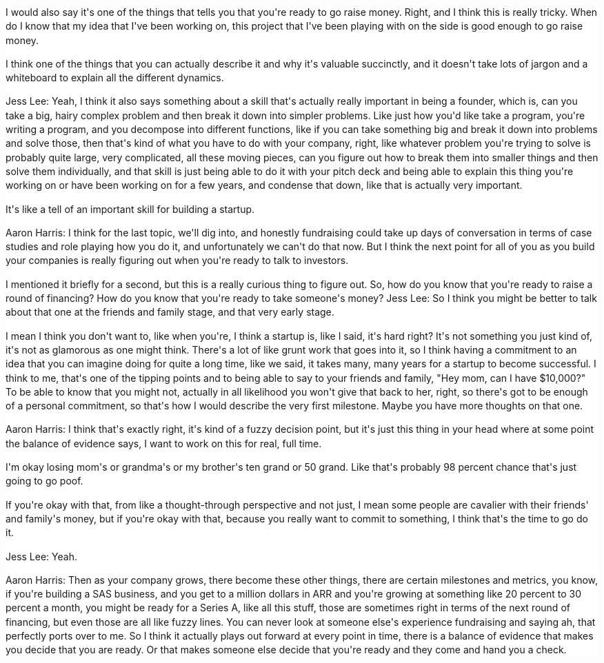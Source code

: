 I  would also say it's one of the things that tells you that you're ready to  go raise money. Right, and I think this is really tricky. When do I know  that my idea that I've been working on, this project that I've been playing with  on the side is good enough to go raise money.

I think one of the  things that you can actually describe it and why it's valuable succinctly, and it doesn't  take lots of jargon and a whiteboard to explain all the different dynamics.

Jess Lee: Yeah, I think it also says something about a skill that's actually really important in  being a founder, which is, can you take a big, hairy complex problem and then  break it down into simpler problems. Like just how you'd like take a program, you're  writing a program, and you decompose into different functions, like if you can take something  big and break it down into problems and solve those, then that's kind of what  you have to do with your company, right, like whatever problem you're trying to solve  is probably quite large, very complicated, all these moving pieces, can you figure out how  to break them into smaller things and then solve them individually, and that skill is  just being able to do it with your pitch deck and being able to explain  this thing you're working on or have been working on for a few years, and  condense that down, like that is actually very important.

It's like a tell of an  important skill for building a startup.

Aaron Harris: I think for the last topic, we'll dig into, and honestly fundraising could take up  days of conversation in terms of case studies and role playing how you do it,  and unfortunately we can't do that now. But I think the next point for all  of you as you build your companies is really figuring out when you're ready to  talk to investors.

I mentioned it briefly for a second, but this is a really  curious thing to figure out. So, how do you know that you're ready to raise  a round of financing? How do you know that you're ready to take someone's money?
Jess Lee: So I think you might be better to talk about that one at the  friends and family stage, and that very early stage.

I mean I think you don't  want to, like when you're, I think a startup is, like I said, it's hard  right? It's not something you just kind of, it's not as glamorous as one might  think. There's a lot of like grunt work that goes into it, so I think  having a commitment to an idea that you can imagine doing for quite a long  time, like we said, it takes many, many years for a startup to become successful.  I think to me, that's one of the tipping points and to being able to  say to your friends and family, "Hey mom, can I have $10,000?" To be able  to know that you might not, actually in all likelihood you won't give that back  to her, right, so there's got to be enough of a personal commitment, so that's  how I would describe the very first milestone. Maybe you have more thoughts on that  one.

Aaron Harris: I think that's exactly right, it's kind of a fuzzy decision point, but it's just  this thing in your head where at some point the balance of evidence says, I  want to work on this for real, full time.

I'm okay losing mom's or grandma's  or my brother's ten grand or 50 grand. Like that's probably 98 percent chance that's  just going to go poof.

If you're okay with that, from like a thought-through perspective  and not just, I mean some people are cavalier with their friends' and family's money,  but if you're okay with that, because you really want to commit to something, I  think that's the time to go do it.

Jess Lee: Yeah.

Aaron Harris: Then as your company grows, there become these other things, there are certain milestones and  metrics, you know, if you're building a SAS business, and you get to a million  dollars in ARR and you're growing at something like 20 percent to 30 percent a  month, you might be ready for a Series A, like all this stuff, those are  sometimes right in terms of the next round of financing, but even those are all  like fuzzy lines. You can never look at someone else's experience fundraising and saying ah,  that perfectly ports over to me. So I think it actually plays out forward at  every point in time, there is a balance of evidence that makes you decide that  you are ready. Or that makes someone else decide that you're ready and they come  and hand you a check.
